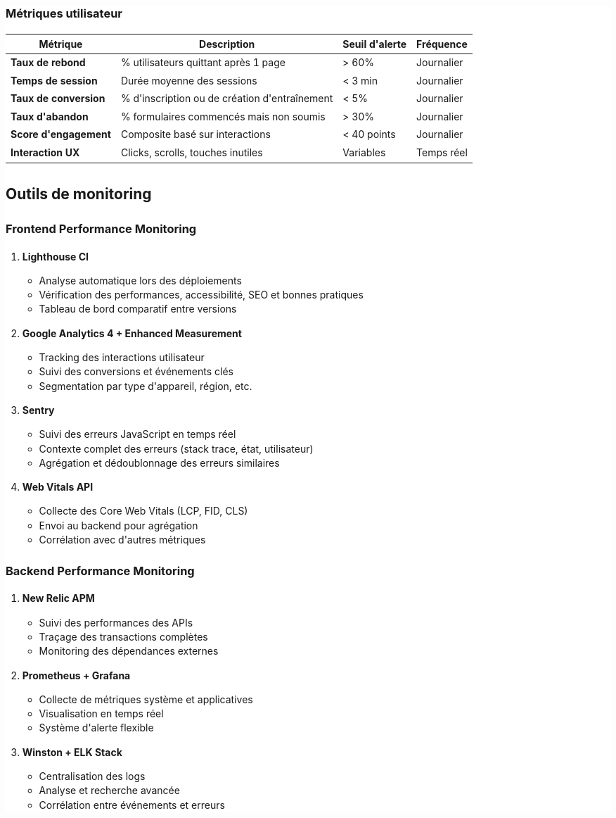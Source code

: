 ### Métriques utilisateur

| Métrique | Description | Seuil d'alerte | Fréquence |
|----------|-------------|----------------|-----------|
| **Taux de rebond** | % utilisateurs quittant après 1 page | > 60% | Journalier |
| **Temps de session** | Durée moyenne des sessions | < 3 min | Journalier |
| **Taux de conversion** | % d'inscription ou de création d'entraînement | < 5% | Journalier |
| **Taux d'abandon** | % formulaires commencés mais non soumis | > 30% | Journalier |
| **Score d'engagement** | Composite basé sur interactions | < 40 points | Journalier |
| **Interaction UX** | Clicks, scrolls, touches inutiles | Variables | Temps réel |

## Outils de monitoring

### Frontend Performance Monitoring

1. **Lighthouse CI**
   - Analyse automatique lors des déploiements
   - Vérification des performances, accessibilité, SEO et bonnes pratiques
   - Tableau de bord comparatif entre versions

2. **Google Analytics 4 + Enhanced Measurement**
   - Tracking des interactions utilisateur
   - Suivi des conversions et événements clés
   - Segmentation par type d'appareil, région, etc.

3. **Sentry**
   - Suivi des erreurs JavaScript en temps réel
   - Contexte complet des erreurs (stack trace, état, utilisateur)
   - Agrégation et dédoublonnage des erreurs similaires

4. **Web Vitals API**
   - Collecte des Core Web Vitals (LCP, FID, CLS)
   - Envoi au backend pour agrégation
   - Corrélation avec d'autres métriques

### Backend Performance Monitoring

1. **New Relic APM**
   - Suivi des performances des APIs
   - Traçage des transactions complètes
   - Monitoring des dépendances externes

2. **Prometheus + Grafana**
   - Collecte de métriques système et applicatives
   - Visualisation en temps réel
   - Système d'alerte flexible

3. **Winston + ELK Stack**
   - Centralisation des logs
   - Analyse et recherche avancée
   - Corrélation entre événements et erreurs
